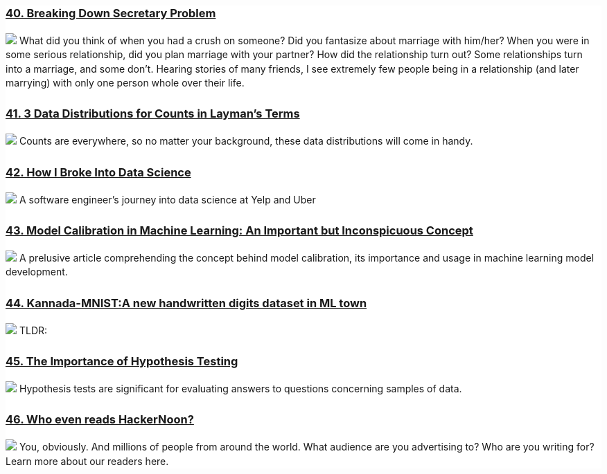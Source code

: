 ### [40. Breaking Down Secretary Problem](https://hackernoon.com/breaking-down-secretary-problem-wux3tk9)
![](https://firebasestorage.googleapis.com/v0/b/hackernoon-app.appspot.com/o/images%2FvRoU2RubPwNr0c3bCtSNzTL6OQC3-v12c3thi.jpeg?alt=media&token=fcedd68e-3d0c-481f-ad44-c756c311e7d8)
What did you think of when you had a crush on someone? Did you fantasize about marriage with him/her? When you were in some serious relationship, did you plan marriage with your partner? How did the relationship turn out? Some relationships turn into a marriage, and some don’t. Hearing stories of many friends, I see extremely few people being in a relationship (and later marrying) with only one person whole over their life. 

### [41. 3 Data Distributions for Counts in Layman’s Terms](https://hackernoon.com/3-data-distributions-for-counts-in-laymans-terms)
![](https://cdn.hackernoon.com/images/wZtQzVW9IXObe1GeGaINXBF5SRj2-ts32gjb.gif.webp)
Counts are everywhere, so no matter your background, these data distributions will come in handy.

### [42. How I Broke Into Data Science](https://hackernoon.com/how-i-broke-into-data-science-p21g3vi6)
![](https://cdn.hackernoon.com/drafts/hbn3yqj.png)
A software engineer’s journey into data science at Yelp and Uber

### [43. Model Calibration in Machine Learning: An Important but Inconspicuous Concept ](https://hackernoon.com/model-calibration-in-machine-learning-an-important-but-inconspicuous-concept)
![](https://cdn.hackernoon.com/images/wfOhdkoK2Ng95bY7s4ahmT5sb9N2-go93ozq.jpeg)
A prelusive article comprehending the concept behind model calibration, its importance and usage in machine learning model development.

### [44. Kannada-MNIST:A new handwritten digits dataset in ML town](https://hackernoon.com/kannada-mnista-new-handwritten-digits-dataset-in-ml-town-v81yz30n6)
![](https://cdn.hackernoon.com/images/spk3001.jpg)
TLDR:

### [45. The Importance of Hypothesis Testing](https://hackernoon.com/the-importance-of-hypothesis-testing-0l2d3tcy)
![](https://firebasestorage.googleapis.com/v0/b/hackernoon-app.appspot.com/o/images%2F0pUGOyGAvrN9ByMPpdjdodNwCCb2-911p3u0f.jpeg?alt=media&token=f96dae3e-b3e7-4187-8140-0edd2c3baabe)
Hypothesis tests are significant for evaluating answers to questions concerning samples of data.

### [46. Who even reads HackerNoon?](https://hackernoon.com/who-even-reads-hackernoon)
![](https://cdn.hackernoon.com/images/6IXBEcVBMQgaIB4rcJKwxv4QBb32-6s236b1.jpeg)
You, obviously. And millions of people from around the world. What audience are you advertising to? Who are you writing for? Learn more about our readers here.
